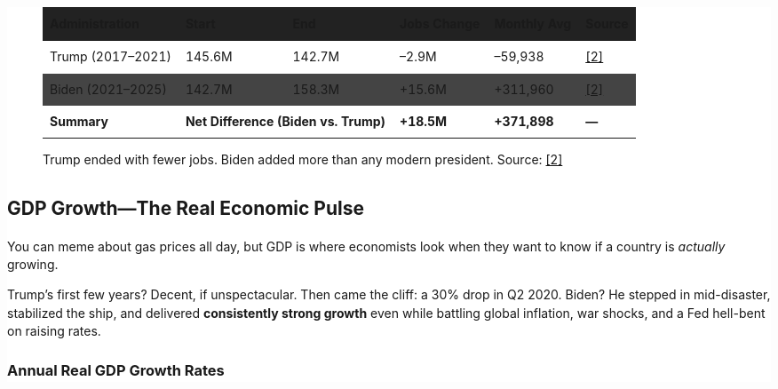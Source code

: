 <figure>
  <table style="width:100%; border-collapse: collapse;">
    <thead>
      <tr style="background-color:#222222;">
        <th style="text-align:left; padding: 8px;">Administration</th>
        <th style="text-align:left; padding: 8px;">Start</th>
        <th style="text-align:left; padding: 8px;">End</th>
        <th style="text-align:left; padding: 8px;">Jobs Change</th>
        <th style="text-align:left; padding: 8px;">Monthly Avg</th>
        <th style="text-align:left; padding: 8px;">Source</th>
      </tr>
    </thead>
    <tbody>
      <tr>
        <td style="padding: 8px;">Trump (2017–2021)</td>
        <td style="padding: 8px;">145.6M</td>
        <td style="padding: 8px;">142.7M</td>
        <td style="padding: 8px;">–2.9M</td>
        <td style="padding: 8px;">–59,938</td>
        <td style="padding: 8px;"><a href="https://fred.stlouisfed.org/series/PAYEMS">[2]</a></td>
      </tr>
      <tr style="background-color:#444444;">
        <td style="padding: 8px;">Biden (2021–2025)</td>
        <td style="padding: 8px;">142.7M</td>
        <td style="padding: 8px;">158.3M</td>
        <td style="padding: 8px;">+15.6M</td>
        <td style="padding: 8px;">+311,960</td>
        <td style="padding: 8px;"><a href="https://fred.stlouisfed.org/series/PAYEMS">[2]</a></td>
      </tr>
      <tr style="font-weight:bold;">
        <td style="padding: 8px;">Summary</td>
        <td style="padding: 8px;" colspan="2">Net Difference (Biden vs. Trump)</td>
        <td style="padding: 8px;">+18.5M</td>
        <td style="padding: 8px;">+371,898</td>
        <td style="padding: 8px;">—</td>
      </tr>
    </tbody>
  </table>
  <figcaption>Trump ended with fewer jobs. Biden added more than any modern president. Source: <a href="https://fred.stlouisfed.org/series/PAYEMS">[2]</a></figcaption>
</figure>

## GDP Growth—The Real Economic Pulse

You can meme about gas prices all day, but GDP is where economists look when they want to know if a country is *actually* growing.

Trump’s first few years? Decent, if unspectacular. Then came the cliff: a 30% drop in Q2 2020. Biden? He stepped in mid-disaster, stabilized the ship, and delivered **consistently strong growth** even while battling global inflation, war shocks, and a Fed hell-bent on raising rates.

### Annual Real GDP Growth Rates
